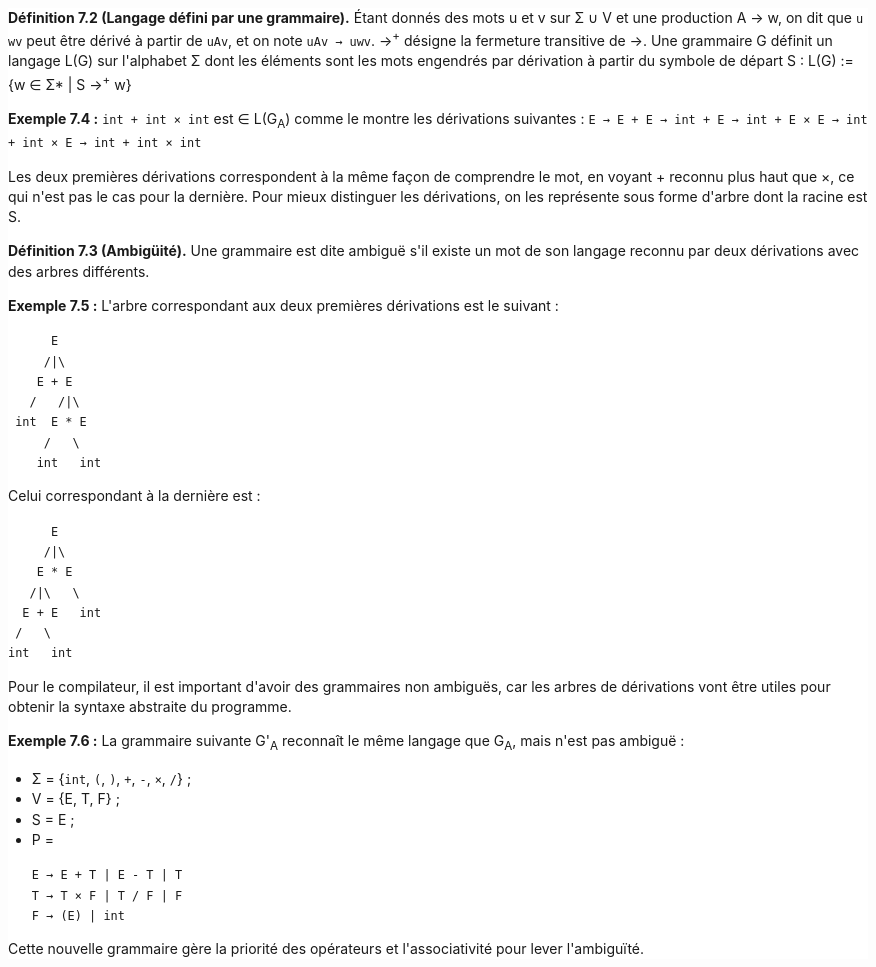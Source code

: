 **Définition 7.2 (Langage défini par une grammaire).** Étant donnés des mots u et v sur Σ ∪ V et une production A → w, on dit que `uwv` peut être dérivé à partir de `uAv`, et on note `uAv → uwv`. →<sup>+</sup> désigne la fermeture transitive de →.
Une grammaire G définit un langage L(G) sur l'alphabet Σ dont les éléments sont les mots engendrés par dérivation à partir du symbole de départ S :
L(G) := {w ∈ Σ* | S →<sup>+</sup> w}

**Exemple 7.4 :** `int + int × int` est ∈ L(G<sub>A</sub>) comme le montre les dérivations suivantes :
`E → E + E → int + E → int + E × E → int + int × E → int + int × int`

Les deux premières dérivations correspondent à la même façon de comprendre le mot, en voyant + reconnu plus haut que ×, ce qui n'est pas le cas pour la dernière. Pour mieux distinguer les dérivations, on les représente sous forme d'arbre dont la racine est S.

**Définition 7.3 (Ambigüité).** Une grammaire est dite ambiguë s'il existe un mot de son langage reconnu par deux dérivations avec des arbres différents.

**Exemple 7.5 :** L'arbre correspondant aux deux premières dérivations est le suivant :
```
      E
     /|\
    E + E
   /   /|\
 int  E * E
     /   \
    int   int
```
Celui correspondant à la dernière est :
```
      E
     /|\
    E * E
   /|\   \
  E + E   int
 /   \
int   int
```
Pour le compilateur, il est important d'avoir des grammaires non ambiguës, car les arbres de dérivations vont être utiles pour obtenir la syntaxe abstraite du programme.

**Exemple 7.6 :** La grammaire suivante G'<sub>A</sub> reconnaît le même langage que G<sub>A</sub>, mais n'est pas ambiguë :
-   Σ = {`int`, `(`, `)`, `+`, `-`, `×`, `/`} ;
-   V = {E, T, F} ;
-   S = E ;
-   P =
    ```
    E → E + T | E - T | T
    T → T × F | T / F | F
    F → (E) | int
    ```
Cette nouvelle grammaire gère la priorité des opérateurs et l'associativité pour lever l'ambiguïté. 





